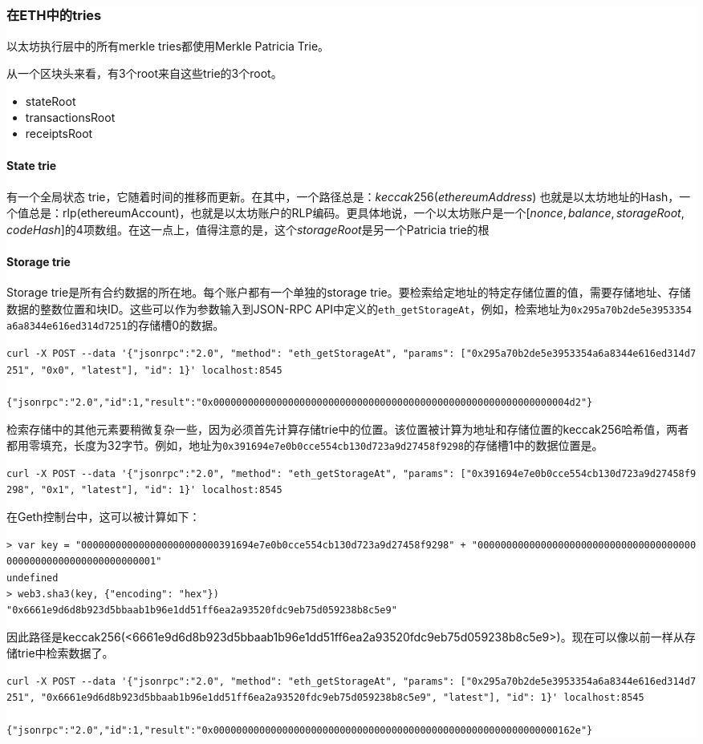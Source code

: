 ### 在ETH中的tries

以太坊执行层中的所有merkle tries都使用Merkle Patricia Trie。

从一个区块头来看，有3个root来自这些trie的3个root。

- stateRoot
- transactionsRoot
- receiptsRoot

#### State trie

有一个全局状态 trie，它随着时间的推移而更新。在其中，一个路径总是：$keccak256(ethereumAddress)$ 也就是以太坊地址的Hash，一个值总是：rlp(ethereumAccount)，也就是以太坊账户的RLP编码。更具体地说，一个以太坊账户是一个$[nonce,balance,storageRoot,codeHash]$的4项数组。在这一点上，值得注意的是，这个$storageRoot$是另一个Patricia trie的根

#### Storage trie

Storage trie是所有合约数据的所在地。每个账户都有一个单独的storage trie。要检索给定地址的特定存储位置的值，需要存储地址、存储数据的整数位置和块ID。这些可以作为参数输入到JSON-RPC API中定义的`eth_getStorageAt`，例如，检索地址为`0x295a70b2de5e3953354a6a8344e616ed314d7251`的存储槽0的数据。

```txt
curl -X POST --data '{"jsonrpc":"2.0", "method": "eth_getStorageAt", "params": ["0x295a70b2de5e3953354a6a8344e616ed314d7251", "0x0", "latest"], "id": 1}' localhost:8545

{"jsonrpc":"2.0","id":1,"result":"0x00000000000000000000000000000000000000000000000000000000000004d2"}
```

检索存储中的其他元素要稍微复杂一些，因为必须首先计算存储trie中的位置。该位置被计算为地址和存储位置的keccak256哈希值，两者都用零填充，长度为32字节。例如，地址为`0x391694e7e0b0cce554cb130d723a9d27458f9298`的存储槽1中的数据位置是。

```txt
curl -X POST --data '{"jsonrpc":"2.0", "method": "eth_getStorageAt", "params": ["0x391694e7e0b0cce554cb130d723a9d27458f9298", "0x1", "latest"], "id": 1}' localhost:8545
```

在Geth控制台中，这可以被计算如下：

```txt
> var key = "000000000000000000000000391694e7e0b0cce554cb130d723a9d27458f9298" + "0000000000000000000000000000000000000000000000000000000000000001"
undefined
> web3.sha3(key, {"encoding": "hex"})
"0x6661e9d6d8b923d5bbaab1b96e1dd51ff6ea2a93520fdc9eb75d059238b8c5e9"
```

因此路径是keccak256(<6661e9d6d8b923d5bbaab1b96e1dd51ff6ea2a93520fdc9eb75d059238b8c5e9>)。现在可以像以前一样从存储trie中检索数据了。

```txt
curl -X POST --data '{"jsonrpc":"2.0", "method": "eth_getStorageAt", "params": ["0x295a70b2de5e3953354a6a8344e616ed314d7251", "0x6661e9d6d8b923d5bbaab1b96e1dd51ff6ea2a93520fdc9eb75d059238b8c5e9", "latest"], "id": 1}' localhost:8545

{"jsonrpc":"2.0","id":1,"result":"0x000000000000000000000000000000000000000000000000000000000000162e"}
```

